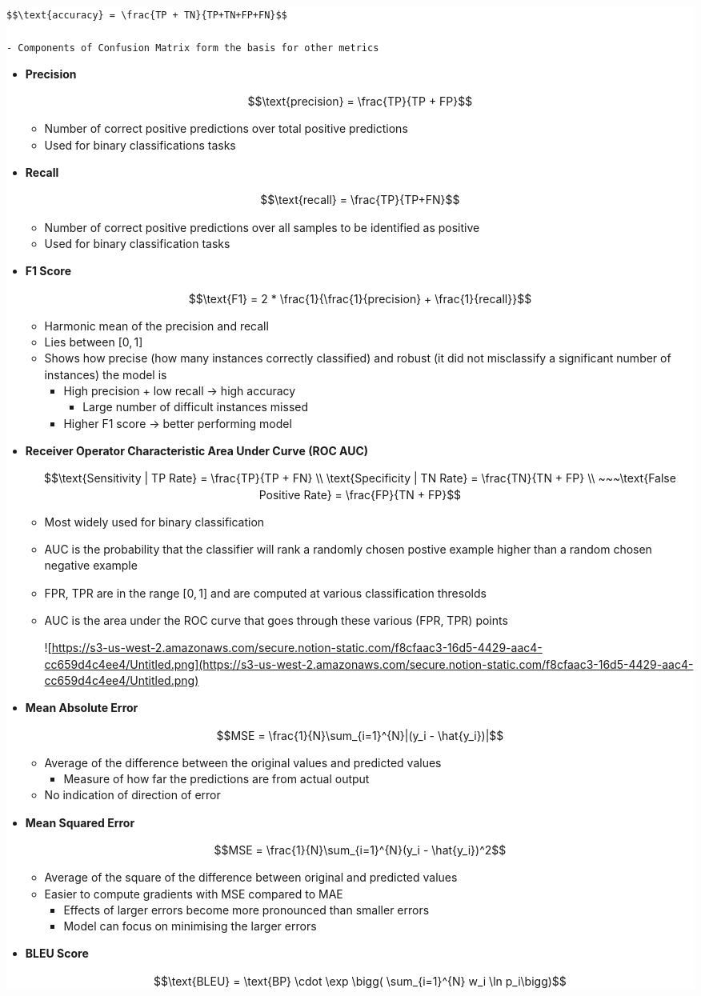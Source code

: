     $$\text{accuracy} = \frac{TP + TN}{TP+TN+FP+FN}$$

    - Components of Confusion Matrix form the basis for other metrics
- **Precision**

    $$\text{precision} = \frac{TP}{TP + FP}$$

    - Number of correct positive predictions over total positive predictions
    - Used for binary classifications tasks
- **Recall**

    $$\text{recall} = \frac{TP}{TP+FN}$$

    - Number of correct positive predictions over all samples to be identified as positive
    - Used for binary classification tasks
- **F1 Score**

    $$\text{F1} = 2 * \frac{1}{\frac{1}{precision} + \frac{1}{recall}}$$

    - Harmonic mean of the precision and recall
    - Lies between $[0, 1]$
    - Shows how precise (how many instances correctly classified) and robust (it did not misclassify a significant number of instances) the model is
        - High precision + low recall → high accuracy
            - Large number of difficult instances missed
        - Higher F1 score → better performing model
- **Receiver Operator Characteristic Area Under Curve (ROC AUC)**

    $$\text{Sensitivity | TP Rate} = \frac{TP}{TP + FN} \\ \text{Specificity | TN Rate} = \frac{TN}{TN + FP} \\ ~~~\text{False Positive Rate} = \frac{FP}{TN + FP}$$

    - Most widely used for binary classification
    - AUC is the probability that the classifier will rank a randomly chosen postive example higher than a random chosen negative example
    - FPR, TPR are in the range $[0, 1]$ and are computed at various classification thresolds
    - AUC is the area under the ROC curve that goes through these various (FPR, TPR) points

        ![https://s3-us-west-2.amazonaws.com/secure.notion-static.com/f8cfaac3-16d5-4429-aac4-cc659d4c4ee4/Untitled.png](https://s3-us-west-2.amazonaws.com/secure.notion-static.com/f8cfaac3-16d5-4429-aac4-cc659d4c4ee4/Untitled.png)

- **Mean Absolute Error**

    $$MSE = \frac{1}{N}\sum_{i=1}^{N}|(y_i - \hat{y_i})|$$

    - Average of the difference between the original values and predicted values
        - Measure of how far the predictions are from actual output
    - No indication of direction of error
- **Mean Squared Error**

    $$MSE = \frac{1}{N}\sum_{i=1}^{N}(y_i - \hat{y_i})^2$$

    - Average of the square of the difference between original and predicted values
    - Easier to compute gradients with MSE compared to MAE
        - Effects of larger errors become more pronounced than smaller errors
        - Model can focus on minimising the larger errors
- **BLEU Score**

    $$\text{BLEU} = \text{BP} \cdot \exp \bigg( \sum_{i=1}^{N} w_i \ln p_i\bigg)$$
